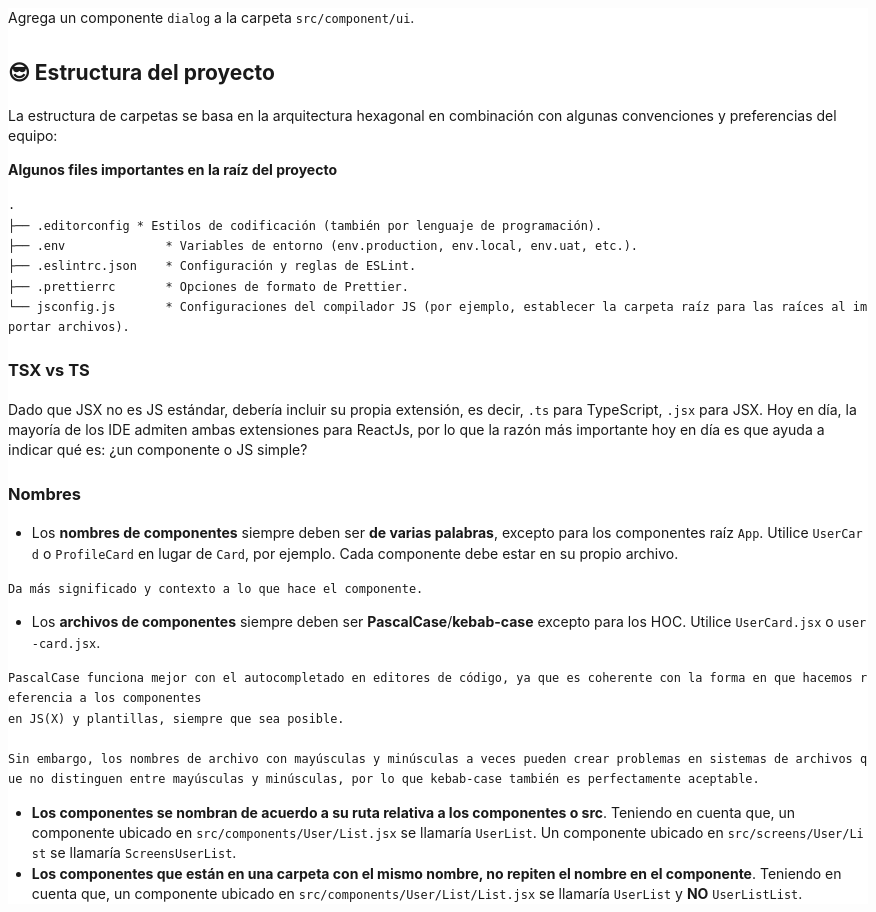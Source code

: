 Agrega un componente `dialog` a la carpeta `src/component/ui`.

## 😎 Estructura del proyecto

La estructura de carpetas se basa en la arquitectura hexagonal en combinación con algunas convenciones y preferencias del equipo:

```text

```

**Algunos files importantes en la raíz del proyecto**

```text
.
├── .editorconfig * Estilos de codificación (también por lenguaje de programación).
├── .env              * Variables de entorno (env.production, env.local, env.uat, etc.).
├── .eslintrc.json    * Configuración y reglas de ESLint.
├── .prettierrc       * Opciones de formato de Prettier.
└── jsconfig.js       * Configuraciones del compilador JS (por ejemplo, establecer la carpeta raíz para las raíces al importar archivos).
```

### TSX vs TS

Dado que JSX no es JS estándar, debería incluir su propia extensión, es decir, `.ts` para TypeScript, `.jsx` para JSX.
Hoy en día, la mayoría de los IDE admiten ambas extensiones para ReactJs, por lo que la razón más importante hoy en día es que ayuda a indicar qué es: ¿un componente o JS simple?

### Nombres

- Los **nombres de componentes** siempre deben ser **de varias palabras**, excepto para los componentes raíz `App`. Utilice `UserCard` o `ProfileCard` en lugar de `Card`, por ejemplo.
Cada componente debe estar en su propio archivo.

```
Da más significado y contexto a lo que hace el componente.
```

- Los **archivos de componentes** siempre deben ser **PascalCase**/**kebab-case** excepto para los HOC. Utilice `UserCard.jsx` o `user-card.jsx`.

```
PascalCase funciona mejor con el autocompletado en editores de código, ya que es coherente con la forma en que hacemos referencia a los componentes
en JS(X) y plantillas, siempre que sea posible.

Sin embargo, los nombres de archivo con mayúsculas y minúsculas a veces pueden crear problemas en sistemas de archivos que no distinguen entre mayúsculas y minúsculas, por lo que kebab-case también es perfectamente aceptable.
```

- **Los componentes se nombran de acuerdo a su ruta relativa a los componentes o src**. Teniendo en cuenta que, un componente ubicado en `src/components/User/List.jsx` se llamaría `UserList`. Un componente ubicado en `src/screens/User/List` se llamaría `ScreensUserList`.
- **Los componentes que están en una carpeta con el mismo nombre, no repiten el nombre en el componente**. Teniendo en cuenta que, un componente ubicado en `src/components/User/List/List.jsx` se llamaría `UserList` y **NO** `UserListList`.
